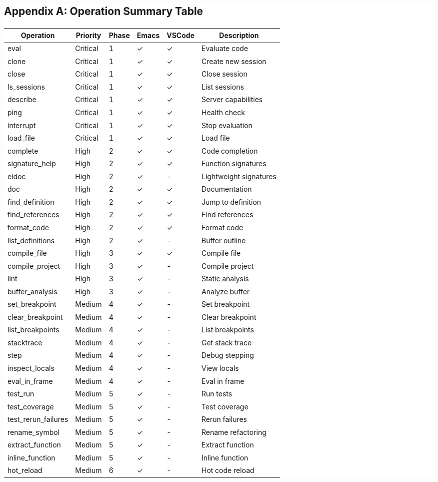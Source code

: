 
## Appendix A: Operation Summary Table

| Operation | Priority | Phase | Emacs | VSCode | Description |
|-----------|----------|-------|-------|--------|-------------|
| eval | Critical | 1 | ✓ | ✓ | Evaluate code |
| clone | Critical | 1 | ✓ | ✓ | Create new session |
| close | Critical | 1 | ✓ | ✓ | Close session |
| ls_sessions | Critical | 1 | ✓ | ✓ | List sessions |
| describe | Critical | 1 | ✓ | ✓ | Server capabilities |
| ping | Critical | 1 | ✓ | ✓ | Health check |
| interrupt | Critical | 1 | ✓ | ✓ | Stop evaluation |
| load_file | Critical | 1 | ✓ | ✓ | Load file |
| complete | High | 2 | ✓ | ✓ | Code completion |
| signature_help | High | 2 | ✓ | ✓ | Function signatures |
| eldoc | High | 2 | ✓ | - | Lightweight signatures |
| doc | High | 2 | ✓ | ✓ | Documentation |
| find_definition | High | 2 | ✓ | ✓ | Jump to definition |
| find_references | High | 2 | ✓ | ✓ | Find references |
| format_code | High | 2 | ✓ | ✓ | Format code |
| list_definitions | High | 2 | ✓ | - | Buffer outline |
| compile_file | High | 3 | ✓ | ✓ | Compile file |
| compile_project | High | 3 | ✓ | - | Compile project |
| lint | High | 3 | ✓ | - | Static analysis |
| buffer_analysis | High | 3 | ✓ | - | Analyze buffer |
| set_breakpoint | Medium | 4 | ✓ | - | Set breakpoint |
| clear_breakpoint | Medium | 4 | ✓ | - | Clear breakpoint |
| list_breakpoints | Medium | 4 | ✓ | - | List breakpoints |
| stacktrace | Medium | 4 | ✓ | - | Get stack trace |
| step | Medium | 4 | ✓ | - | Debug stepping |
| inspect_locals | Medium | 4 | ✓ | - | View locals |
| eval_in_frame | Medium | 4 | ✓ | - | Eval in frame |
| test_run | Medium | 5 | ✓ | - | Run tests |
| test_coverage | Medium | 5 | ✓ | - | Test coverage |
| test_rerun_failures | Medium | 5 | ✓ | - | Rerun failures |
| rename_symbol | Medium | 5 | ✓ | - | Rename refactoring |
| extract_function | Medium | 5 | ✓ | - | Extract function |
| inline_function | Medium | 5 | ✓ | - | Inline function |
| hot_reload | Medium | 6 | ✓ | - | Hot code reload |
